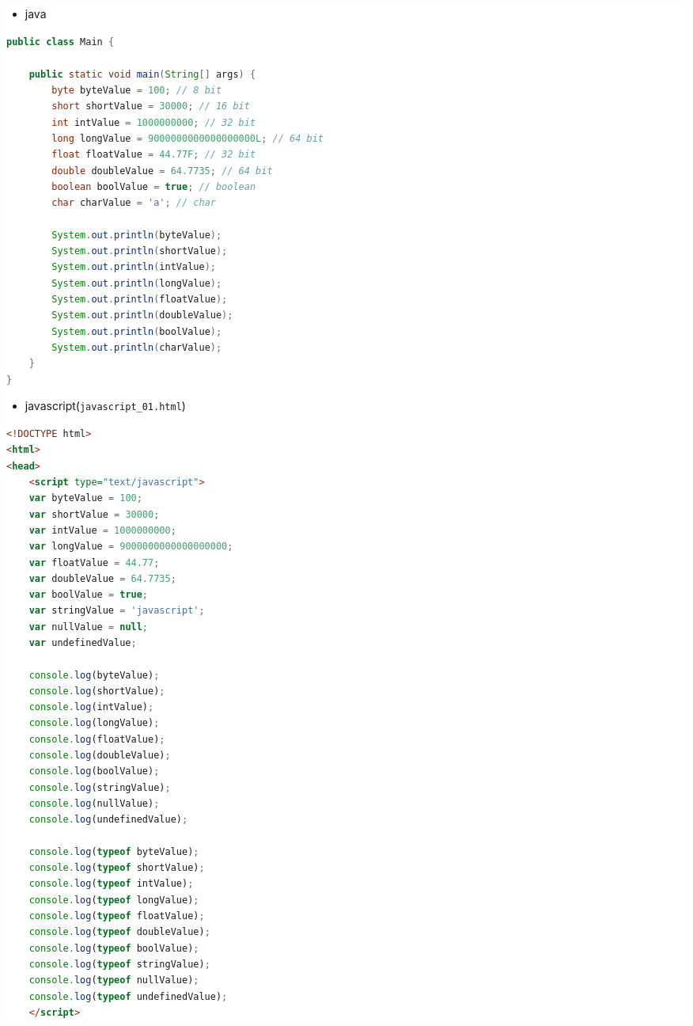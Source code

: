 * java
```java
public class Main {

    public static void main(String[] args) {
        byte byteValue = 100; // 8 bit
        short shortValue = 30000; // 16 bit
        int intValue = 1000000000; // 32 bit
        long longValue = 9000000000000000000L; // 64 bit
        float floatValue = 44.77F; // 32 bit
        double doubleValue = 64.7735; // 64 bit
        boolean boolValue = true; // boolean
        char charValue = 'a'; // char

        System.out.println(byteValue);
        System.out.println(shortValue);
        System.out.println(intValue);
        System.out.println(longValue);
        System.out.println(floatValue);
        System.out.println(doubleValue);
        System.out.println(boolValue);
        System.out.println(charValue);
    }
}
```

* javascript(```javascript_01.html```)
```html
<!DOCTYPE html>
<html>
<head>
    <script type="text/javascript">
    var byteValue = 100;
    var shortValue = 30000;
    var intValue = 1000000000;
    var longValue = 9000000000000000000;
    var floatValue = 44.77;
    var doubleValue = 64.7735;
    var boolValue = true;
    var stringValue = 'javascript';
    var nullValue = null;
    var undefinedValue;

    console.log(byteValue);
    console.log(shortValue);
    console.log(intValue);
    console.log(longValue);
    console.log(floatValue);
    console.log(doubleValue);
    console.log(boolValue);
    console.log(stringValue);
    console.log(nullValue);
    console.log(undefinedValue);    

    console.log(typeof byteValue);
    console.log(typeof shortValue);
    console.log(typeof intValue);
    console.log(typeof longValue);
    console.log(typeof floatValue);
    console.log(typeof doubleValue);
    console.log(typeof boolValue);
    console.log(typeof stringValue);
    console.log(typeof nullValue);
    console.log(typeof undefinedValue);
    </script>
```
